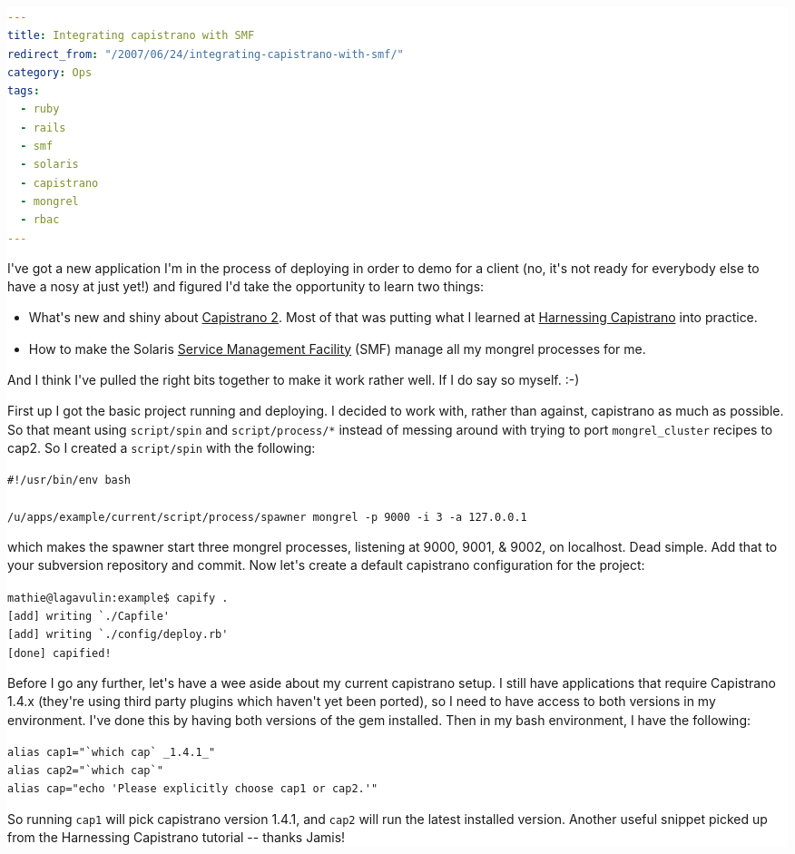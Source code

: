 ```yaml
---
title: Integrating capistrano with SMF
redirect_from: "/2007/06/24/integrating-capistrano-with-smf/"
category: Ops
tags:
  - ruby
  - rails
  - smf
  - solaris
  - capistrano
  - mongrel
  - rbac
---
```

I've got a new application I'm in the process of deploying in order to demo for a client (no, it's not ready for everybody else to have a nosy at just yet!) and figured I'd take the opportunity to learn two things:

* What's new and shiny about [Capistrano 2](http://www.capify.org/).  Most of that was putting what I learned at [Harnessing Capistrano](/2007/05/18/harnessing-capistrano/) into practice.

* How to make the Solaris [Service Management Facility](http://www.opensolaris.org/os/community/smf/) (SMF) manage all my mongrel processes for me.

And I think I've pulled the right bits together to make it work rather well.  If I do say so myself. :-)

First up I got the basic project running and deploying.  I decided to work with, rather than against, capistrano as much as possible.  So that meant using `script/spin` and `script/process/*` instead of messing around with trying to port `mongrel_cluster` recipes to cap2.  So I created a `script/spin` with the following:

    #!/usr/bin/env bash

    /u/apps/example/current/script/process/spawner mongrel -p 9000 -i 3 -a 127.0.0.1

which makes the spawner start three mongrel processes, listening at 9000, 9001, & 9002, on localhost.  Dead simple.  Add that to your subversion repository and commit.  Now let's create a default capistrano configuration for the project:

    mathie@lagavulin:example$ capify .
    [add] writing `./Capfile'
    [add] writing `./config/deploy.rb'
    [done] capified!

Before I go any further, let's have a wee aside about my current capistrano setup.  I still have applications that require Capistrano 1.4.x (they're using third party plugins which haven't yet been ported), so I need to have access to both versions in my environment.  I've done this by having both versions of the gem installed.  Then in my bash environment, I have the following:

    alias cap1="`which cap` _1.4.1_"
    alias cap2="`which cap`"
    alias cap="echo 'Please explicitly choose cap1 or cap2.'"

So running `cap1` will pick capistrano version 1.4.1, and `cap2` will run the latest installed version.  Another useful snippet picked up from the Harnessing Capistrano tutorial -- thanks Jamis!
